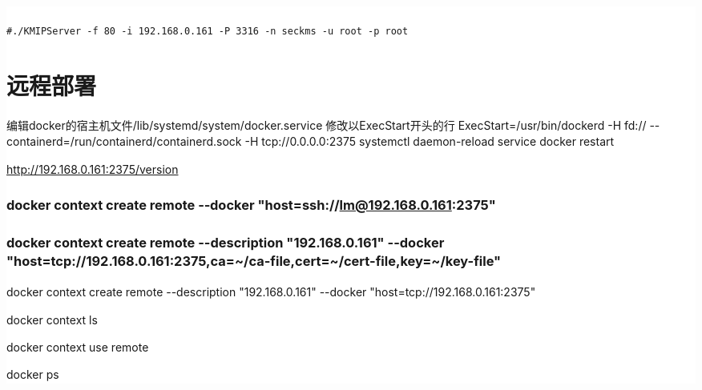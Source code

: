 ```

#./KMIPServer -f 80 -i 192.168.0.161 -P 3316 -n seckms -u root -p root

```

# 远程部署
编辑docker的宿主机文件/lib/systemd/system/docker.service
修改以ExecStart开头的行
ExecStart=/usr/bin/dockerd -H fd:// --containerd=/run/containerd/containerd.sock -H tcp://0.0.0.0:2375
systemctl daemon-reload
service docker restart

http://192.168.0.161:2375/version

### docker context create remote ‐‐docker "host=ssh://lm@192.168.0.161:2375"
### docker context create remote --description "192.168.0.161" --docker "host=tcp://192.168.0.161:2375,ca=~/ca-file,cert=~/cert-file,key=~/key-file"
docker context create remote --description "192.168.0.161" --docker "host=tcp://192.168.0.161:2375"

docker context ls

docker context use remote

docker ps